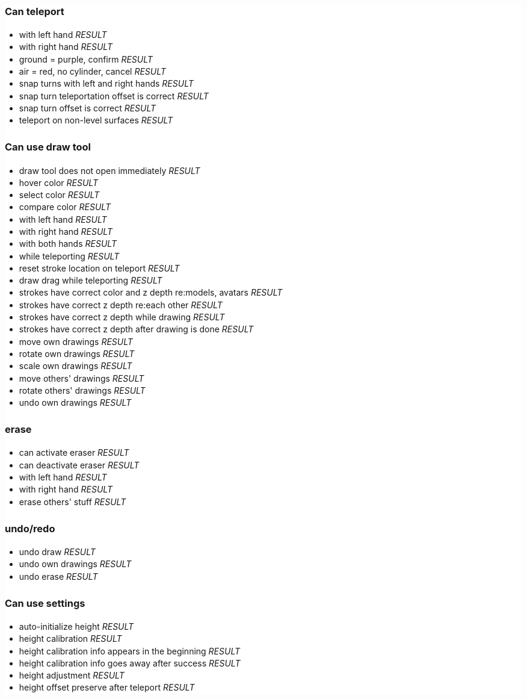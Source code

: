 ### Can teleport
- with left hand _RESULT_
- with right hand _RESULT_
- ground = purple, confirm _RESULT_
- air = red, no cylinder, cancel _RESULT_
- snap turns with left and right hands _RESULT_
- snap turn teleportation offset is correct _RESULT_
- snap turn offset is correct _RESULT_
- teleport on non-level surfaces _RESULT_

### Can use draw tool
- draw tool does not open immediately _RESULT_
- hover color _RESULT_
- select color _RESULT_
- compare color _RESULT_
- with left hand _RESULT_
- with right hand _RESULT_
- with both hands _RESULT_
- while teleporting _RESULT_
- reset stroke location on teleport _RESULT_
- draw drag while teleporting _RESULT_
- strokes have correct color and z depth re:models, avatars _RESULT_
- strokes have correct z depth re:each other _RESULT_
- strokes have correct z depth while drawing _RESULT_
- strokes have correct z depth after drawing is done _RESULT_
- move own drawings _RESULT_
- rotate own drawings _RESULT_
- scale own drawings _RESULT_
- move others' drawings _RESULT_
- rotate others' drawings _RESULT_
- undo own drawings _RESULT_

### erase
- can activate eraser _RESULT_
- can deactivate eraser _RESULT_
- with left hand _RESULT_
- with right hand _RESULT_
- erase others' stuff _RESULT_

### undo/redo
- undo draw _RESULT_
- undo own drawings _RESULT_
- undo erase _RESULT_

### Can use settings 
- auto-initialize height _RESULT_
- height calibration _RESULT_
- height calibration info appears in the beginning _RESULT_
- height calibration info goes away after success _RESULT_
- height adjustment _RESULT_
- height offset preserve after teleport _RESULT_
